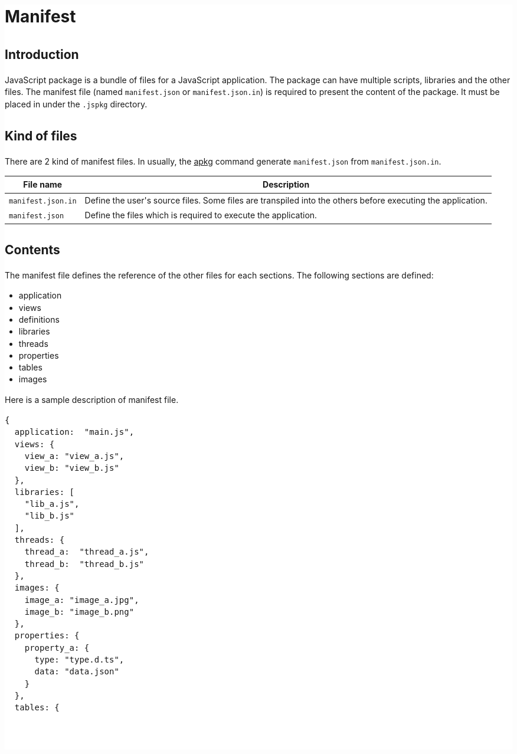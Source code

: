 # Manifest

## Introduction
JavaScript package is a bundle of files for a JavaScript application.
The package can have multiple scripts, libraries and the other files.
The manifest file (named <code>manifest.json</code> or <code>manifest.json.in</code>) is required to present the content of the package.
It must be placed in under the <code>.jspkg</code> directory.

## Kind of files
There are 2 kind of manifest files. 
In usually, the [apkg](ARISIA_TOOLS_TOP/apkg-man.md) command generate <code>manifest.json</code> from <code>manifest.json.in</code>.

|File name    |Description    |
|-            |-              |
|<code>manifest.json.in</code> | Define the user's source files. Some files are transpiled into the others before executing the application. |
|<code>manifest.json</code> | Define the files which is required to execute the application. |

## Contents
The manifest file defines the reference of the other files for each sections. 
The following sections are defined:
* application
* views
* definitions
* libraries
* threads
* properties
* tables
* images

Here is a sample description of manifest file.
<pre>
{
  application:  "main.js",
  views: {
    view_a: "view_a.js",
    view_b: "view_b.js"
  },
  libraries: [
    "lib_a.js",
    "lib_b.js"
  ],
  threads: {
    thread_a:  "thread_a.js",
    thread_b:  "thread_b.js"
  },
  images: {
    image_a: "image_a.jpg",
    image_b: "image_b.png"
  },
  properties: {
    property_a: {
      type: "type.d.ts",
      data: "data.json"
    }
  },
  tables: {